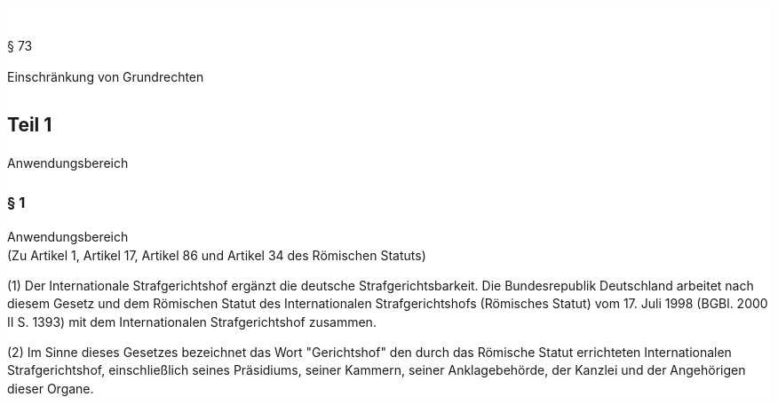 <td style align="left" valign="top" charoff="50">

 

</td>

<td style align="left" valign="top" charoff="50">

§ 73

</td>

<td style align="left" valign="top" charoff="50">

Einschränkung von Grundrechten

</td>

</tr>

</tbody>

</table>

</div>

</div>

</div>

</div>

<span id="BJNR214410002BJNG000200000.html"></span>

## Teil 1  
Anwendungsbereich

<span id="BJNR214410002BJNE000300000.html"></span>

### § 1  
Anwendungsbereich  
(Zu Artikel 1, Artikel 17, Artikel 86 und Artikel 34 des Römischen Statuts)

<div>

<div class="jnhtml">

<div>

<div class="jurAbsatz">

(1) Der Internationale Strafgerichtshof ergänzt die deutsche
Strafgerichtsbarkeit. Die Bundesrepublik Deutschland arbeitet nach
diesem Gesetz und dem Römischen Statut des Internationalen
Strafgerichtshofs (Römisches Statut) vom 17. Juli 1998 (BGBl. 2000 II S.
1393) mit dem Internationalen Strafgerichtshof zusammen.

</div>

<div class="jurAbsatz">

(2) Im Sinne dieses Gesetzes bezeichnet das Wort "Gerichtshof" den durch
das Römische Statut errichteten Internationalen Strafgerichtshof,
einschließlich seines Präsidiums, seiner Kammern, seiner Anklagebehörde,
der Kanzlei und der Angehörigen dieser Organe.
